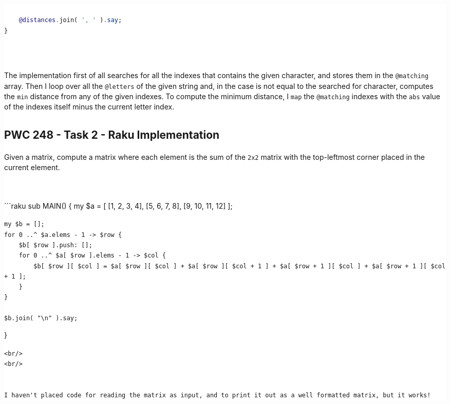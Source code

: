 ```raku

    @distances.join( ', ' ).say;
}

```
<br/>
<br/>

The implementation first of all searches for all the indexes that contains the given character, and stores them in the `@matching` array.
Then I loop over all the `@letters` of the given string and, in the case is not equal to the searched for character, computes the `min` distance from any of the given indexes. To compute the minimum distance, I `map` the `@matching` indexes with the `abs` value of the indexes itself minus the current letter index.


<a name="task2"></a>
## PWC 248 - Task 2 - Raku Implementation

Given a matrix, compute a matrix where each element is the sum of the `2x2` matrix with the top-leftmost corner placed in the current element.

<br/>
<br/>
```raku
sub MAIN() {
    my $a = [
              [1,  2,  3,  4],
              [5,  6,  7,  8],
              [9, 10, 11, 12]
    ];


    my $b = [];
    for 0 ..^ $a.elems - 1 -> $row {
		$b[ $row ].push: [];
		for 0 ..^ $a[ $row ].elems - 1 -> $col {
		    $b[ $row ][ $col ] = $a[ $row ][ $col ] + $a[ $row ][ $col + 1 ] + $a[ $row + 1 ][ $col ] + $a[ $row + 1 ][ $col + 1 ];
		}
    }

    $b.join( "\n" ).say;
}

```
<br/>
<br/>


I haven't placed code for reading the matrix as input, and to print it out as a well formatted matrix, but it works!
